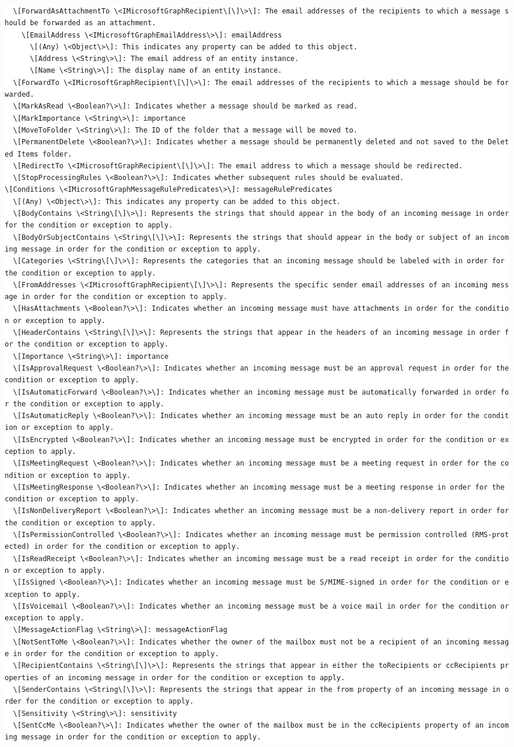       \[ForwardAsAttachmentTo \<IMicrosoftGraphRecipient\[\]\>\]: The email addresses of the recipients to which a message should be forwarded as an attachment.
        \[EmailAddress \<IMicrosoftGraphEmailAddress\>\]: emailAddress
          \[(Any) \<Object\>\]: This indicates any property can be added to this object.
          \[Address \<String\>\]: The email address of an entity instance.
          \[Name \<String\>\]: The display name of an entity instance.
      \[ForwardTo \<IMicrosoftGraphRecipient\[\]\>\]: The email addresses of the recipients to which a message should be forwarded.
      \[MarkAsRead \<Boolean?\>\]: Indicates whether a message should be marked as read.
      \[MarkImportance \<String\>\]: importance
      \[MoveToFolder \<String\>\]: The ID of the folder that a message will be moved to.
      \[PermanentDelete \<Boolean?\>\]: Indicates whether a message should be permanently deleted and not saved to the Deleted Items folder.
      \[RedirectTo \<IMicrosoftGraphRecipient\[\]\>\]: The email address to which a message should be redirected.
      \[StopProcessingRules \<Boolean?\>\]: Indicates whether subsequent rules should be evaluated.
    \[Conditions \<IMicrosoftGraphMessageRulePredicates\>\]: messageRulePredicates
      \[(Any) \<Object\>\]: This indicates any property can be added to this object.
      \[BodyContains \<String\[\]\>\]: Represents the strings that should appear in the body of an incoming message in order for the condition or exception to apply.
      \[BodyOrSubjectContains \<String\[\]\>\]: Represents the strings that should appear in the body or subject of an incoming message in order for the condition or exception to apply.
      \[Categories \<String\[\]\>\]: Represents the categories that an incoming message should be labeled with in order for the condition or exception to apply.
      \[FromAddresses \<IMicrosoftGraphRecipient\[\]\>\]: Represents the specific sender email addresses of an incoming message in order for the condition or exception to apply.
      \[HasAttachments \<Boolean?\>\]: Indicates whether an incoming message must have attachments in order for the condition or exception to apply.
      \[HeaderContains \<String\[\]\>\]: Represents the strings that appear in the headers of an incoming message in order for the condition or exception to apply.
      \[Importance \<String\>\]: importance
      \[IsApprovalRequest \<Boolean?\>\]: Indicates whether an incoming message must be an approval request in order for the condition or exception to apply.
      \[IsAutomaticForward \<Boolean?\>\]: Indicates whether an incoming message must be automatically forwarded in order for the condition or exception to apply.
      \[IsAutomaticReply \<Boolean?\>\]: Indicates whether an incoming message must be an auto reply in order for the condition or exception to apply.
      \[IsEncrypted \<Boolean?\>\]: Indicates whether an incoming message must be encrypted in order for the condition or exception to apply.
      \[IsMeetingRequest \<Boolean?\>\]: Indicates whether an incoming message must be a meeting request in order for the condition or exception to apply.
      \[IsMeetingResponse \<Boolean?\>\]: Indicates whether an incoming message must be a meeting response in order for the condition or exception to apply.
      \[IsNonDeliveryReport \<Boolean?\>\]: Indicates whether an incoming message must be a non-delivery report in order for the condition or exception to apply.
      \[IsPermissionControlled \<Boolean?\>\]: Indicates whether an incoming message must be permission controlled (RMS-protected) in order for the condition or exception to apply.
      \[IsReadReceipt \<Boolean?\>\]: Indicates whether an incoming message must be a read receipt in order for the condition or exception to apply.
      \[IsSigned \<Boolean?\>\]: Indicates whether an incoming message must be S/MIME-signed in order for the condition or exception to apply.
      \[IsVoicemail \<Boolean?\>\]: Indicates whether an incoming message must be a voice mail in order for the condition or exception to apply.
      \[MessageActionFlag \<String\>\]: messageActionFlag
      \[NotSentToMe \<Boolean?\>\]: Indicates whether the owner of the mailbox must not be a recipient of an incoming message in order for the condition or exception to apply.
      \[RecipientContains \<String\[\]\>\]: Represents the strings that appear in either the toRecipients or ccRecipients properties of an incoming message in order for the condition or exception to apply.
      \[SenderContains \<String\[\]\>\]: Represents the strings that appear in the from property of an incoming message in order for the condition or exception to apply.
      \[Sensitivity \<String\>\]: sensitivity
      \[SentCcMe \<Boolean?\>\]: Indicates whether the owner of the mailbox must be in the ccRecipients property of an incoming message in order for the condition or exception to apply.